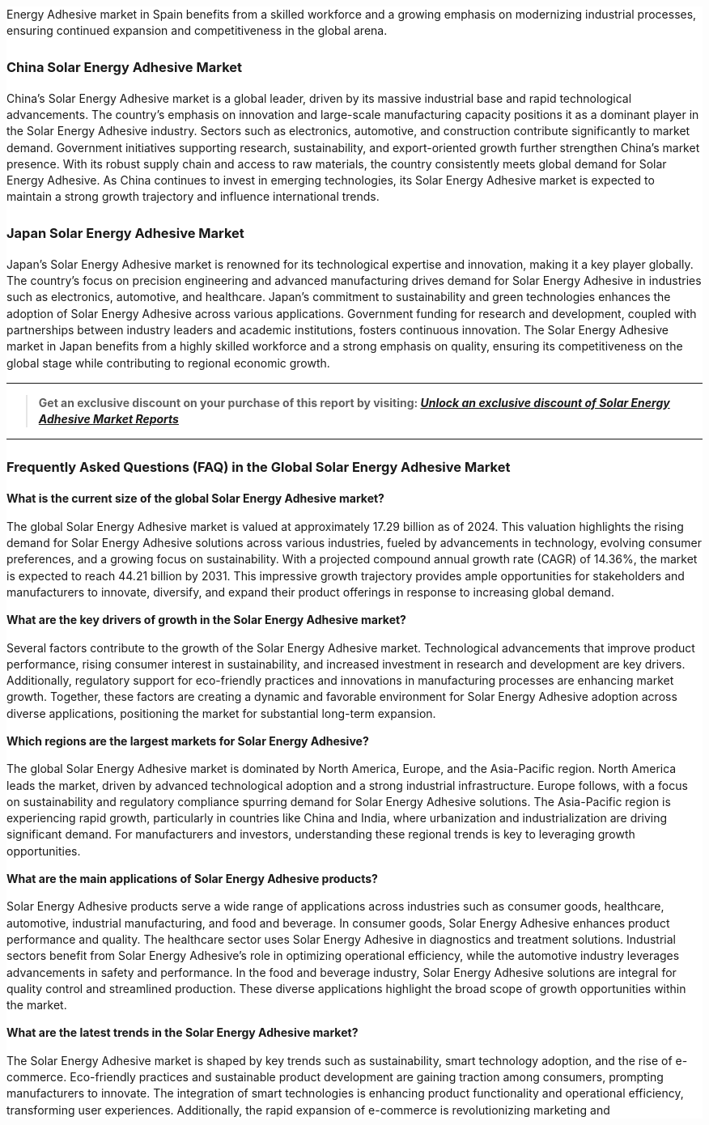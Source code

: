 Energy Adhesive market in Spain benefits from a skilled workforce and a growing emphasis on modernizing industrial processes, ensuring continued expansion and competitiveness in the global arena.</p><h3>China Solar Energy Adhesive Market</h3><p>China&rsquo;s Solar Energy Adhesive market is a global leader, driven by its massive industrial base and rapid technological advancements. The country&rsquo;s emphasis on innovation and large-scale manufacturing capacity positions it as a dominant player in the Solar Energy Adhesive industry. Sectors such as electronics, automotive, and construction contribute significantly to market demand. Government initiatives supporting research, sustainability, and export-oriented growth further strengthen China&rsquo;s market presence. With its robust supply chain and access to raw materials, the country consistently meets global demand for Solar Energy Adhesive. As China continues to invest in emerging technologies, its Solar Energy Adhesive market is expected to maintain a strong growth trajectory and influence international trends.</p><h3>Japan Solar Energy Adhesive Market</h3><p>Japan&rsquo;s Solar Energy Adhesive market is renowned for its technological expertise and innovation, making it a key player globally. The country&rsquo;s focus on precision engineering and advanced manufacturing drives demand for Solar Energy Adhesive in industries such as electronics, automotive, and healthcare. Japan&rsquo;s commitment to sustainability and green technologies enhances the adoption of Solar Energy Adhesive across various applications. Government funding for research and development, coupled with partnerships between industry leaders and academic institutions, fosters continuous innovation. The Solar Energy Adhesive market in Japan benefits from a highly skilled workforce and a strong emphasis on quality, ensuring its competitiveness on the global stage while contributing to regional economic growth.</p><hr /><blockquote><p><strong>Get an exclusive discount on your purchase of this report by visiting: <em><a href="://marketresearchpulse.com/ask-for-discount/11005?utm_source=Github&amp;utm_medium=0117">Unlock an exclusive discount of Solar Energy Adhesive Market Reports</a></em>&nbsp;</strong></p></blockquote><hr /><h3>Frequently Asked Questions (FAQ) in the Global Solar Energy Adhesive Market</h3><p><strong>What is the current size of the global Solar Energy Adhesive market?</strong></p><p>The global Solar Energy Adhesive market is valued at approximately 17.29 billion as of 2024. This valuation highlights the rising demand for Solar Energy Adhesive solutions across various industries, fueled by advancements in technology, evolving consumer preferences, and a growing focus on sustainability. With a projected compound annual growth rate (CAGR) of 14.36%, the market is expected to reach 44.21 billion by 2031. This impressive growth trajectory provides ample opportunities for stakeholders and manufacturers to innovate, diversify, and expand their product offerings in response to increasing global demand.</p><p><strong>What are the key drivers of growth in the Solar Energy Adhesive market?</strong></p><p>Several factors contribute to the growth of the Solar Energy Adhesive market. Technological advancements that improve product performance, rising consumer interest in sustainability, and increased investment in research and development are key drivers. Additionally, regulatory support for eco-friendly practices and innovations in manufacturing processes are enhancing market growth. Together, these factors are creating a dynamic and favorable environment for Solar Energy Adhesive adoption across diverse applications, positioning the market for substantial long-term expansion.</p><p><strong>Which regions are the largest markets for Solar Energy Adhesive?</strong></p><p>The global Solar Energy Adhesive market is dominated by North America, Europe, and the Asia-Pacific region. North America leads the market, driven by advanced technological adoption and a strong industrial infrastructure. Europe follows, with a focus on sustainability and regulatory compliance spurring demand for Solar Energy Adhesive solutions. The Asia-Pacific region is experiencing rapid growth, particularly in countries like China and India, where urbanization and industrialization are driving significant demand. For manufacturers and investors, understanding these regional trends is key to leveraging growth opportunities.</p><p><strong>What are the main applications of Solar Energy Adhesive products?</strong></p><p>Solar Energy Adhesive products serve a wide range of applications across industries such as consumer goods, healthcare, automotive, industrial manufacturing, and food and beverage. In consumer goods, Solar Energy Adhesive enhances product performance and quality. The healthcare sector uses Solar Energy Adhesive in diagnostics and treatment solutions. Industrial sectors benefit from Solar Energy Adhesive&rsquo;s role in optimizing operational efficiency, while the automotive industry leverages advancements in safety and performance. In the food and beverage industry, Solar Energy Adhesive solutions are integral for quality control and streamlined production. These diverse applications highlight the broad scope of growth opportunities within the market.</p><p><strong>What are the latest trends in the Solar Energy Adhesive market?</strong></p><p>The Solar Energy Adhesive market is shaped by key trends such as sustainability, smart technology adoption, and the rise of e-commerce. Eco-friendly practices and sustainable product development are gaining traction among consumers, prompting manufacturers to innovate. The integration of smart technologies is enhancing product functionality and operational efficiency, transforming user experiences. Additionally, the rapid expansion of e-commerce is revolutionizing marketing and